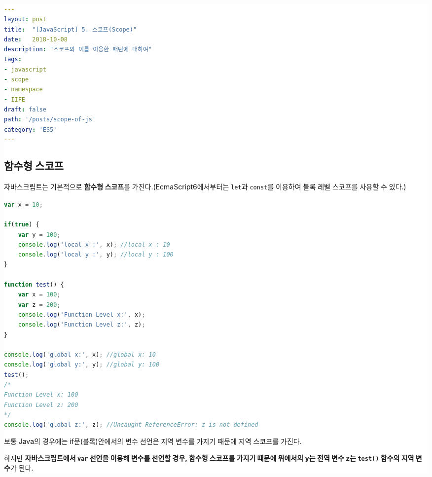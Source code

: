 ```yaml
---
layout: post
title:  "[JavaScript] 5. 스코프(Scope)"
date:   2018-10-08
description: "스코프와 이를 이용한 패턴에 대하여"
tags:
- javascript
- scope
- namespace
- IIFE
draft: false
path: '/posts/scope-of-js'
category: 'ES5'
---
```


## 함수형 스코프



자바스크립트는 기본적으로 **함수형 스코프**를 가진다.(EcmaScript6에서부터는 `let`과 `const`를 이용하여 블록 레벨 스코프를 사용할 수 있다.)

```javascript
var x = 10;

if(true) {
    var y = 100;
    console.log('local x :', x); //local x : 10
    console.log('local y :', y); //local y : 100
}

function test() {
    var x = 100;
    var z = 200;
    console.log('Function Level x:', x);
    console.log('Function Level z:', z);
}

console.log('global x:', x); //global x: 10
console.log('global y:', y); //global y: 100
test(); 
/*
Function Level x: 100
Function Level z: 200
*/
console.log('global z:', z); //Uncaught ReferenceError: z is not defined
```

보통 Java의 경우에는 if문(블록)안에서의 변수 선언은 지역 변수를 가지기 때문에 지역 스코프를 가진다.

하지만 **자바스크립트에서 `var` 선언을 이용해 변수를 선언할 경우, 함수형 스코프를 가지기 때문에 위에서의 y는 전역 변수 z는 `test()` 함수의 지역 변수**가 된다.
